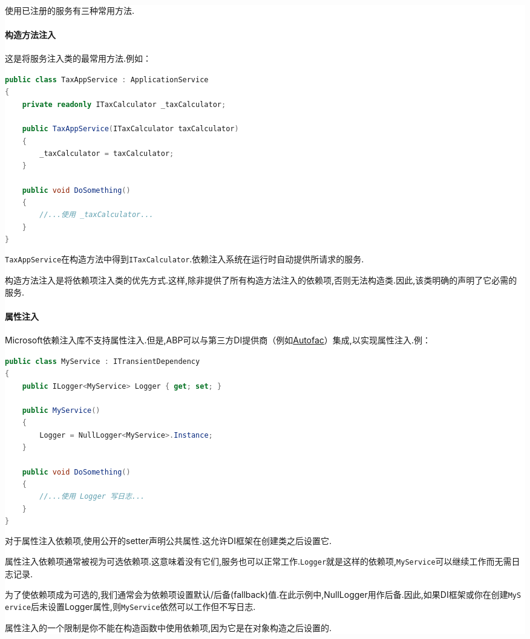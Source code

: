 使用已注册的服务有三种常用方法.

#### 构造方法注入

这是将服务注入类的最常用方法.例如：

````C#
public class TaxAppService : ApplicationService
{
    private readonly ITaxCalculator _taxCalculator;

    public TaxAppService(ITaxCalculator taxCalculator)
    {
        _taxCalculator = taxCalculator;
    }

    public void DoSomething()
    {
        //...使用 _taxCalculator...
    }
}
````

``TaxAppService``在构造方法中得到``ITaxCalculator``.依赖注入系统在运行时自动提供所请求的服务.

构造方法注入是将依赖项注入类的优先方式.这样,除非提供了所有构造方法注入的依赖项,否则无法构造类.因此,该类明确的声明了它必需的服务.

#### 属性注入

Microsoft依赖注入库不支持属性注入.但是,ABP可以与第三方DI提供商（例如[Autofac](https://autofac.org/)）集成,以实现属性注入.例：

````C#
public class MyService : ITransientDependency
{
    public ILogger<MyService> Logger { get; set; }

    public MyService()
    {
        Logger = NullLogger<MyService>.Instance;
    }

    public void DoSomething()
    {
        //...使用 Logger 写日志...
    }
}
````

对于属性注入依赖项,使用公开的setter声明公共属性.这允许DI框架在创建类之后设置它.

属性注入依赖项通常被视为可选依赖项.这意味着没有它们,服务也可以正常工作.``Logger``就是这样的依赖项,``MyService``可以继续工作而无需日志记录.

为了使依赖项成为可选的,我们通常会为依赖项设置默认/后备(fallback)值.在此示例中,NullLogger用作后备.因此,如果DI框架或你在创建``MyService``后未设置Logger属性,则``MyService``依然可以工作但不写日志.

属性注入的一个限制是你不能在构造函数中使用依赖项,因为它是在对象构造之后设置的.
